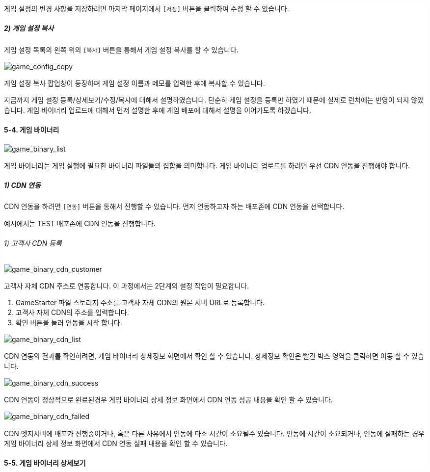 게임 설정의 변경 사항을 저장하려면 마지막 페이지에서 `[저장]` 버튼을 클릭하여 수정 할 수 있습니다.


##### 2) 게임 설정 복사

게임 설정 목록의 왼쪽 위의 `[복사]` 버튼을 통해서 게임 설정 복사를 할 수 있습니다.

![game_config_copy](https://kr1-api-object-storage.nhncloudservice.com/v1/AUTH_2acdfabf4efe4efc8a04c00b348110c9/cdn_origin/prod_gamestarter/console/game/gamestarter_game_config_copy_250717.png)

게임 설정 복사 팝업창이 등장하며 게임 설정 이름과 메모를 입력한 후에 복사할 수 있습니다.


지금까지 게임 설정 등록/상세보기/수정/복사에 대해서 설명하였습니다.
단순히 게임 설정을 등록만 하였기 때문에 실제로 런처에는 반영이 되지 않았습니다.
게임 바이너리 업로드에 대해서 먼저 설명한 후에 게임 배포에 대해서 설명을 이어가도록 하겠습니다.


#### 5-4. 게임 바이너리

![game_binary_list](https://kr1-api-object-storage.nhncloudservice.com/v1/AUTH_2acdfabf4efe4efc8a04c00b348110c9/cdn_origin/prod_gamestarter/console/game/gamestarter_game_binary_list_250717.png)

게임 바이너리는 게임 실행에 필요한 바이너리 파일들의 집합을 의미합니다.
게임 바이너리 업로드를 하려면 우선 CDN 연동을 진행해야 합니다.

##### 1) CDN 연동
CDN 연동을 하려면 `[연동]` 버튼을 통해서 진행할 수 있습니다.
먼저 연동하고자 하는 배포존에 CDN 연동을 선택합니다.

예시에서는 TEST 배포존에 CDN 연동을 진행합니다.

###### 1) 고객사 CDN 등록

![game_binary_cdn_customer](https://kr1-api-object-storage.nhncloudservice.com/v1/AUTH_2acdfabf4efe4efc8a04c00b348110c9/cdn_origin/prod_gamestarter/console/game/gamestarter_game_cdn1_250717.png)

고객사 자체 CDN 주소로 연동합니다.
이 과정에서는 2단계의 설정 작업이 필요합니다.

1. GameStarter 파일 스토리지 주소를 고객사 자체 CDN의 원본 서버 URL로 등록합니다.
2. 고객사 자체 CDN의 주소를 입력합니다.
3. 확인 버튼을 눌러 연동을 시작 합니다.

![game_binary_cdn_list](https://kr1-api-object-storage.nhncloudservice.com/v1/AUTH_2acdfabf4efe4efc8a04c00b348110c9/cdn_origin/prod_gamestarter/console/game/gamestarter_game_cdn_list_250717.png)

CDN 연동의 결과를 확인하려면, 게임 바이너리 상세정보 화면에서 확인 할 수 있습니다.
상세정보 확인은 빨간 박스 영역을 클릭하면 이동 할 수 있습니다.

![game_binary_cdn_success](https://kr1-api-object-storage.nhncloudservice.com/v1/AUTH_2acdfabf4efe4efc8a04c00b348110c9/cdn_origin/prod_gamestarter/console/game/gamestarter_game_cdn_success_250717.png)

CDN 연동이 정상적으로 완료된경우 게임 바이너리 상세 정보 화면에서 CDN 연동 성공 내용을 확인 할 수 있습니다.

![game_binary_cdn_failed](https://kr1-api-object-storage.nhncloudservice.com/v1/AUTH_2acdfabf4efe4efc8a04c00b348110c9/cdn_origin/prod_gamestarter/console/game/gamestarter_game_cdn_failed_2_250717.png)

CDN 엣지서버에 배포가 진행중이거나, 혹은 다른 사유에서 연동에 다소 시간이 소요될수 있습니다.
연동에 시간이 소요되거나, 연동에 실패하는 경우 게임 바이너리 상세 정보 화면에서
CDN 연동 실패 내용을 확인 할 수 있습니다.


#### 5-5. 게임 바이너리 상세보기
